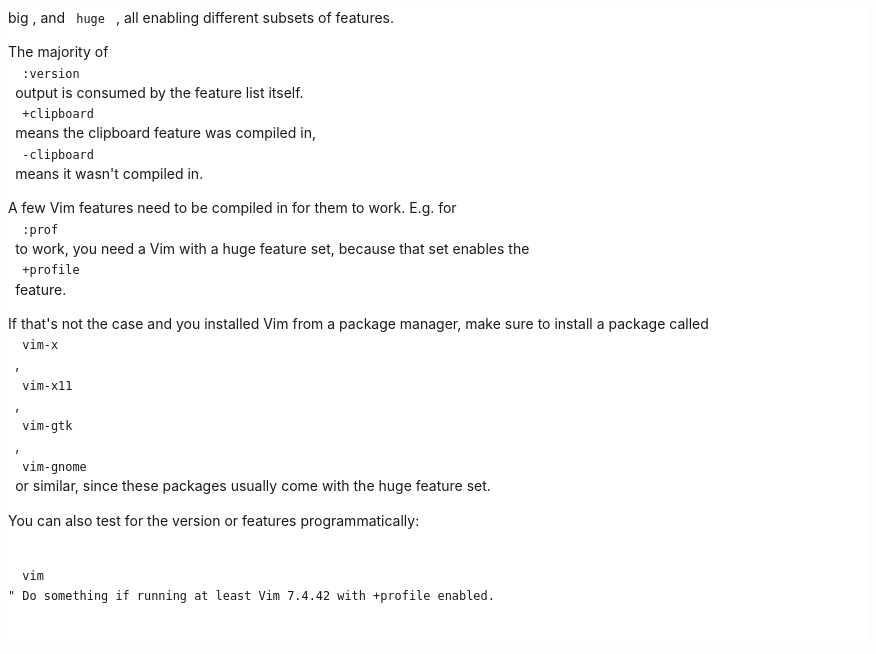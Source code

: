   big
 </code>
 , and
 <code>
  huge
 </code>
 , all enabling different subsets of features.
</p>
<p>
 The majority of
 <code>
  :version
 </code>
 output is consumed by the feature list itself.
 <code>
  +clipboard
 </code>
 means the clipboard feature was compiled in,
 <code>
  -clipboard
 </code>
 means it
wasn't compiled in.
</p>
<p>
 A few Vim features need to be compiled in for them to work. E.g. for
 <code>
  :prof
 </code>
 to
work, you need a Vim with a huge feature set, because that set enables the
 <code>
  +profile
 </code>
 feature.
</p>
<p>
 If that's not the case and you installed Vim from a package manager, make sure
to install a package called
 <code>
  vim-x
 </code>
 ,
 <code>
  vim-x11
 </code>
 ,
 <code>
  vim-gtk
 </code>
 ,
 <code>
  vim-gnome
 </code>
 or
similar, since these packages usually come with the huge feature set.
</p>
<p>
 You can also test for the version or features programmatically:
</p>
<p>
 <code>
  vim
" Do something if running at least Vim 7.4.42 with +profile enabled.